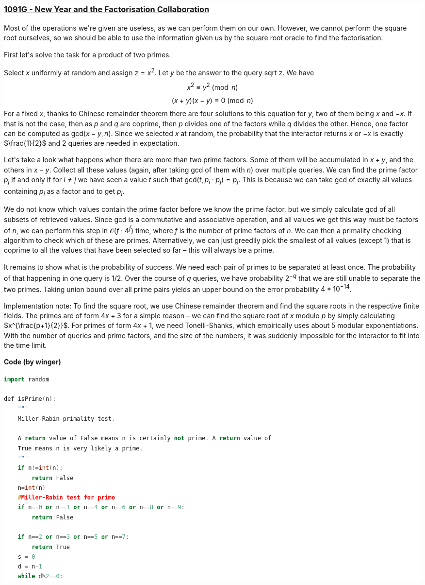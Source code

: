 ### [1091G - New Year and the Factorisation Collaboration](../problems/G._New_Year_and_the_Factorisation_Collaboration.md "Good Bye 2018")

Most of the operations we're given are useless, as we can perform them on our own. However, we cannot perform the square root ourselves, so we should be able to use the information given us by the square root oracle to find the factorisation.

First let's solve the task for a product of two primes. 

Select $x$ uniformly at random and assign $z = x^2$. Let $y$ be the answer to the query sqrt z. We have $$x^2 \equiv y^2 \pmod n$$ $$(x+y)(x-y) \equiv 0 \pmod n$$ For a fixed $x$, thanks to Chinese remainder theorem there are four solutions to this equation for $y$, two of them being $x$ and $-x$. If that is not the case, then as $p$ and $q$ are coprime, then $p$ divides one of the factors while $q$ divides the other. Hence, one factor can be computed as $\text{gcd}(x-y, n)$. Since we selected $x$ at random, the probability that the interactor returns $x$ or $-x$ is exactly $\frac{1}{2}$ and $2$ queries are needed in expectation.

Let's take a look what happens when there are more than two prime factors. Some of them will be accumulated in $x+y$, and the others in $x-y$. Collect all these values (again, after taking gcd of them with $n$) over multiple queries. We can find the prime factor $p_j$ if and only if for $i \neq j$ we have seen a value $t$ such that $\text{gcd}(t, p_i \cdot p_j) = p_j$. This is because we can take gcd of exactly all values containing $p_i$ as a factor and to get $p_i$. 

We do not know which values contain the prime factor before we know the prime factor, but we simply calculate gcd of all subsets of retrieved values. Since gcd is a commutative and associative operation, and all values we get this way must be factors of $n$, we can perform this step in $\mathcal O(f \cdot 4^f)$ time, where $f$ is the number of prime factors of $n$. We can then a primality checking algorithm to check which of these are primes. Alternatively, we can just greedily pick the smallest of all values (except $1$) that is coprime to all the values that have been selected so far – this will always be a prime.

It remains to show what is the probability of success. We need each pair of primes to be separated at least once. The probability of that happening in one query is $1/2$. Over the course of $q$ queries, we have probability $2^{-q}$ that we are still unable to separate the two primes. Taking union bound over all prime pairs yields an upper bound on the error probability $4 * 10^{-14}$.

Implementation note: To find the square root, we use Chinese remainder theorem and find the square roots in the respective finite fields. The primes are of form $4x + 3$ for a simple reason – we can find the square root of $x$ modulo $p$ by simply calculating $x^{\frac{p+1}{2}}$. For primes of form $4x + 1$, we need Tonelli-Shanks, which empirically uses about $5$ modular exponentiations. With the number of queries and prime factors, and the size of the numbers, it was suddenly impossible for the interactor to fit into the time limit.

 **Code (by winger)**
```cpp
import random

def isPrime(n):
    """
    Miller-Rabin primality test.

    A return value of False means n is certainly not prime. A return value of
    True means n is very likely a prime.
    """
    if n!=int(n):
        return False
    n=int(n)
    #Miller-Rabin test for prime
    if n==0 or n==1 or n==4 or n==6 or n==8 or n==9:
        return False

    if n==2 or n==3 or n==5 or n==7:
        return True
    s = 0
    d = n-1
    while d%2==0:
```
